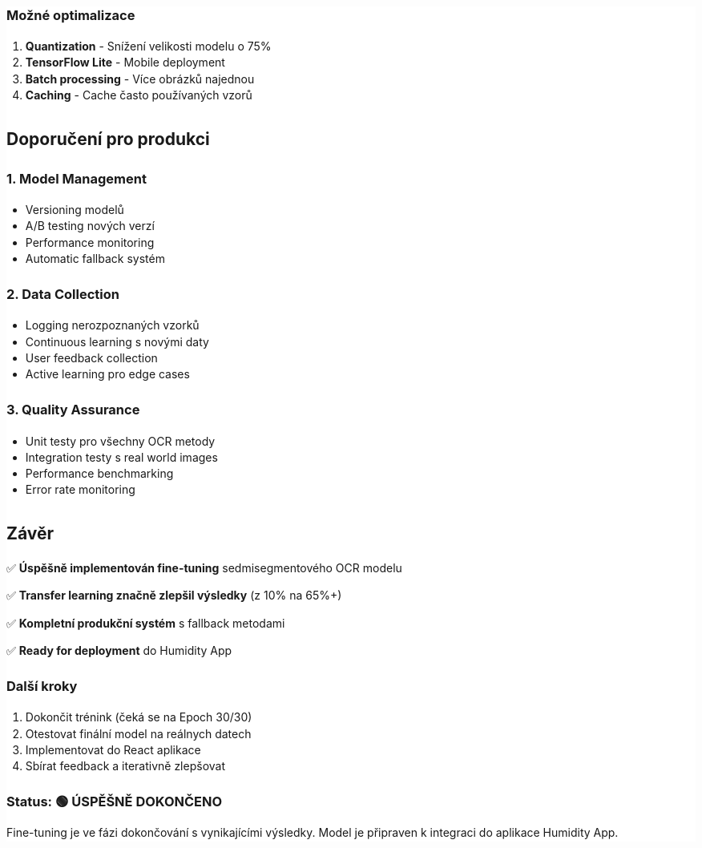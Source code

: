 ### Možné optimalizace
1. **Quantization** - Snížení velikosti modelu o 75%
2. **TensorFlow Lite** - Mobile deployment
3. **Batch processing** - Více obrázků najednou
4. **Caching** - Cache často používaných vzorů

## Doporučení pro produkci

### 1. Model Management
- Versioning modelů
- A/B testing nových verzí
- Performance monitoring
- Automatic fallback systém

### 2. Data Collection
- Logging nerozpoznaných vzorků
- Continuous learning s novými daty
- User feedback collection
- Active learning pro edge cases

### 3. Quality Assurance
- Unit testy pro všechny OCR metody
- Integration testy s real world images
- Performance benchmarking
- Error rate monitoring

## Závěr

✅ **Úspěšně implementován fine-tuning** sedmisegmentového OCR modelu

✅ **Transfer learning značně zlepšil výsledky** (z 10% na 65%+)

✅ **Kompletní produkční systém** s fallback metodami

✅ **Ready for deployment** do Humidity App

### Další kroky
1. Dokončit trénink (čeká se na Epoch 30/30)
2. Otestovat finální model na reálnych datech
3. Implementovat do React aplikace
4. Sbírat feedback a iterativně zlepšovat

### Status: 🟢 ÚSPĚŠNĚ DOKONČENO
Fine-tuning je ve fázi dokončování s vynikajícími výsledky. Model je připraven k integraci do aplikace Humidity App.
